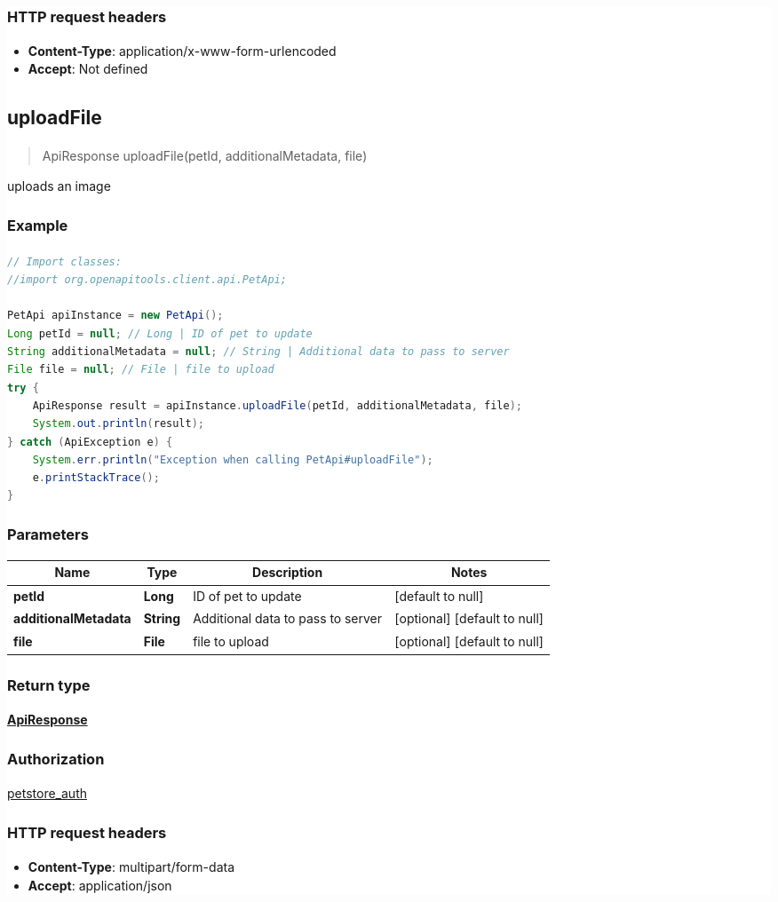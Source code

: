 ### HTTP request headers

- **Content-Type**: application/x-www-form-urlencoded
- **Accept**: Not defined


## uploadFile

> ApiResponse uploadFile(petId, additionalMetadata, file)

uploads an image



### Example

```java
// Import classes:
//import org.openapitools.client.api.PetApi;

PetApi apiInstance = new PetApi();
Long petId = null; // Long | ID of pet to update
String additionalMetadata = null; // String | Additional data to pass to server
File file = null; // File | file to upload
try {
    ApiResponse result = apiInstance.uploadFile(petId, additionalMetadata, file);
    System.out.println(result);
} catch (ApiException e) {
    System.err.println("Exception when calling PetApi#uploadFile");
    e.printStackTrace();
}
```

### Parameters


Name | Type | Description  | Notes
------------- | ------------- | ------------- | -------------
 **petId** | **Long**| ID of pet to update | [default to null]
 **additionalMetadata** | **String**| Additional data to pass to server | [optional] [default to null]
 **file** | **File**| file to upload | [optional] [default to null]

### Return type

[**ApiResponse**](ApiResponse.md)

### Authorization

[petstore_auth](../README.md#petstore_auth)

### HTTP request headers

- **Content-Type**: multipart/form-data
- **Accept**: application/json

